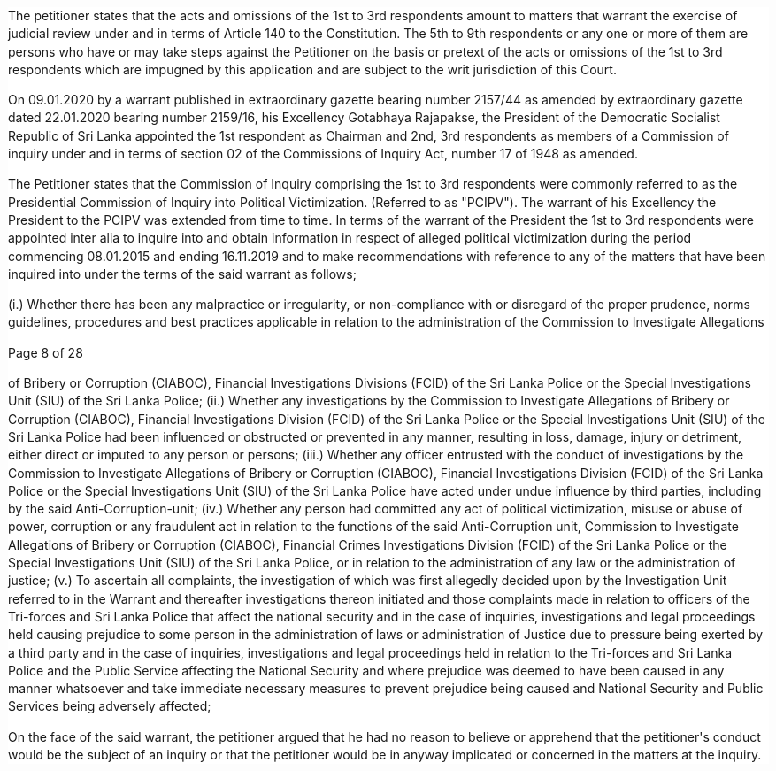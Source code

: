 The petitioner states that the acts and omissions of the 1st to 3rd respondents amount to matters that warrant the exercise of judicial review under and in terms of Article 140 to the Constitution. The 5th to 9th respondents or any one or more of them are persons who have or may take steps against the Petitioner on the basis or pretext of the acts or omissions of the 1st to 3rd respondents which are impugned by this application and are subject to the writ jurisdiction of this Court.

On 09.01.2020 by a warrant published in extraordinary gazette bearing number 2157/44 as amended by extraordinary gazette dated 22.01.2020 bearing number 2159/16, his Excellency Gotabhaya Rajapakse, the President of the Democratic Socialist Republic of Sri Lanka appointed the 1st respondent as Chairman and 2nd, 3rd respondents as members of a Commission of inquiry under and in terms of section 02 of the Commissions of Inquiry Act, number 17 of 1948 as amended.

The Petitioner states that the Commission of Inquiry comprising the 1st to 3rd respondents were commonly referred to as the Presidential Commission of Inquiry into Political Victimization. (Referred to as "PCIPV"). The warrant of his Excellency the President to the PCIPV was extended from time to time. In terms of the warrant of the President the 1st to 3rd respondents were appointed inter alia to inquire into and obtain information in respect of alleged political victimization during the period commencing 08.01.2015 and ending 16.11.2019 and to make recommendations with reference to any of the matters that have been inquired into under the terms of the said warrant as follows;

(i.) Whether there has been any malpractice or irregularity, or non-compliance with or disregard of the proper prudence, norms guidelines, procedures and best practices applicable in relation to the administration of the Commission to Investigate Allegations

Page 8 of 28

of Bribery or Corruption (CIABOC), Financial Investigations Divisions (FCID) of the Sri Lanka Police or the Special Investigations Unit (SIU) of the Sri Lanka Police; (ii.) Whether any investigations by the Commission to Investigate Allegations of Bribery or Corruption (CIABOC), Financial Investigations Division (FCID) of the Sri Lanka Police or the Special Investigations Unit (SIU) of the Sri Lanka Police had been influenced or obstructed or prevented in any manner, resulting in loss, damage, injury or detriment, either direct or imputed to any person or persons; (iii.) Whether any officer entrusted with the conduct of investigations by the Commission to Investigate Allegations of Bribery or Corruption (CIABOC), Financial Investigations Division (FCID) of the Sri Lanka Police or the Special Investigations Unit (SIU) of the Sri Lanka Police have acted under undue influence by third parties, including by the said Anti-Corruption-unit; (iv.) Whether any person had committed any act of political victimization, misuse or abuse of power, corruption or any fraudulent act in relation to the functions of the said Anti-Corruption unit, Commission to Investigate Allegations of Bribery or Corruption (CIABOC), Financial Crimes Investigations Division (FCID) of the Sri Lanka Police or the Special Investigations Unit (SIU) of the Sri Lanka Police, or in relation to the administration of any law or the administration of justice; (v.) To ascertain all complaints, the investigation of which was first allegedly decided upon by the Investigation Unit referred to in the Warrant and thereafter investigations thereon initiated and those complaints made in relation to officers of the Tri-forces and Sri Lanka Police that affect the national security and in the case of inquiries, investigations and legal proceedings held causing prejudice to some person in the administration of laws or administration of Justice due to pressure being exerted by a third party and in the case of inquiries, investigations and legal proceedings held in relation to the Tri-forces and Sri Lanka Police and the Public Service affecting the National Security and where prejudice was deemed to have been caused in any manner whatsoever and take immediate necessary measures to prevent prejudice being caused and National Security and Public Services being adversely affected;

On the face of the said warrant, the petitioner argued that he had no reason to believe or apprehend that the petitioner's conduct would be the subject of an inquiry or that the petitioner would be in anyway implicated or concerned in the matters at the inquiry.
